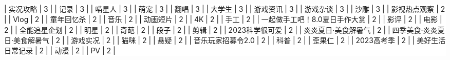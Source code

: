 | 实况攻略 | 3 |
| 记录 | 3 |
| 喵星人 | 3 |
| 萌宠 | 3 |
| 翻唱 | 3 |
| 大学生 | 3 |
| 游戏资讯 | 3 |
| 游戏杂谈 | 3 |
| 沙雕 | 3 |
| 影视热点观察 | 2 |
| Vlog | 2 |
| 童年回忆杀 | 2 |
| 音乐 | 2 |
| 动画短片 | 2 |
| 4K | 2 |
| 手工 | 2 |
| 一起做手工吧！8.0夏日手作大赏 | 2 |
| 影评 | 2 |
| 电影 | 2 |
| 全能追星企划 | 2 |
| 明星 | 2 |
| 奇葩 | 2 |
| 段子 | 2 |
| 剪辑 | 2 |
| 2023科学很可爱 | 2 |
| 炎炎夏日·美食解暑气 | 2 |
| 四季美食·炎炎夏日·美食解暑气 | 2 |
| 游戏实况 | 2 |
| 猫咪 | 2 |
| 悬疑 | 2 |
| 音乐玩家招募令2.0 | 2 |
| 科普 | 2 |
| 歪果仁 | 2 |
| 2023高考季 | 2 |
| 美好生活日常记录 | 2 |
| 动漫 | 2 |
| PV | 2 |